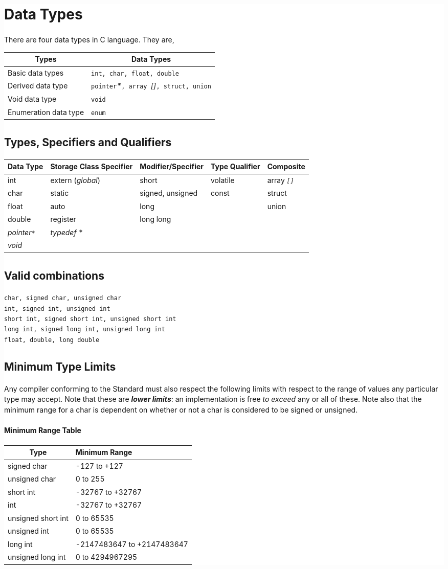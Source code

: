 


# Data Types 
There are four data types in C language. They are,

|Types| Data Types| 
|-----|------|
|Basic data types	|`int, char, float, double`|
|Derived data type | `pointer`_*_`, array `_[]_`, struct, union` |
|Void data type	| `void`|
|Enumeration data type|	`enum` |


## Types, Specifiers and Qualifiers
|Data Type |Storage Class Specifier|Modifier/Specifier| Type Qualifier | Composite | 
|----|-----|-------|-----|-----|
|int | extern (*global*)| short |  volatile | array *`[]`* | 
|char | static | signed, unsigned | const | struct |
|float | auto | long | | union |
|double | register | long long |
|*pointer*`*`|*typedef* * 
|*void*| 

## Valid combinations 

    char, signed char, unsigned char
    int, signed int, unsigned int
    short int, signed short int, unsigned short int
    long int, signed long int, unsigned long int
    float, double, long double

## Minimum Type Limits

Any compiler conforming to the Standard must also respect the following limits with respect to the range of values any particular type may accept. Note that these are _**lower limits**_: an implementation is free *to exceed* any or all of these. Note also that the minimum range for a char is dependent on whether or not a char is considered to be signed or unsigned.

#### Minimum Range Table
|Type|	Minimum Range|
|-----|:-------|
|signed char	|	-127 to +127 |
|unsigned char	|	0 to 255|
|short int		| -32767 to +32767 |
|int			|-32767 to +32767 |
|unsigned short int	|	0 to 65535 |
|unsigned int	|0 to 65535 |
|long int	|	-2147483647 to +2147483647 |
|unsigned long int	|	0 to 4294967295|
